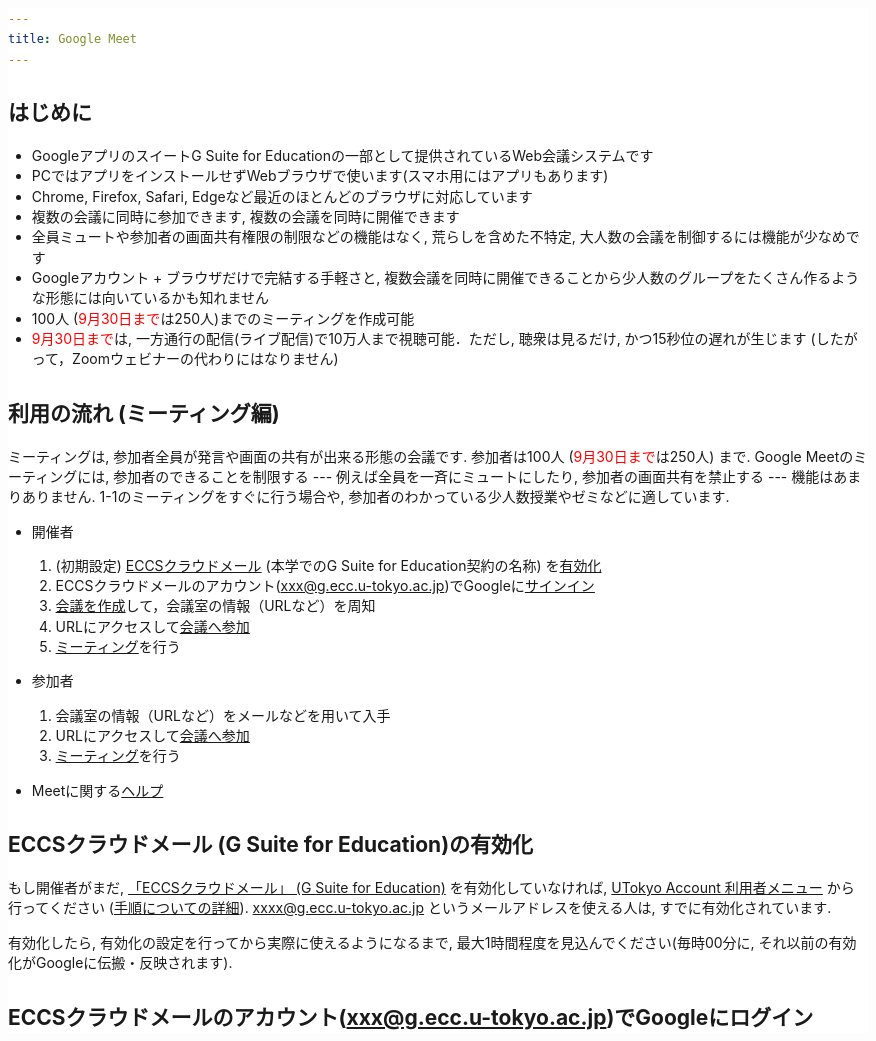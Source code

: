 ```yaml
---
title: Google Meet
---
```

## はじめに

* GoogleアプリのスイートG Suite for Educationの一部として提供されているWeb会議システムです
* PCではアプリをインストールせずWebブラウザで使います(スマホ用にはアプリもあります)
* Chrome, Firefox, Safari, Edgeなど最近のほとんどのブラウザに対応しています
* 複数の会議に同時に参加できます, 複数の会議を同時に開催できます
* 全員ミュートや参加者の画面共有権限の制限などの機能はなく, 荒らしを含めた不特定, 大人数の会議を制御するには機能が少なめです
* Googleアカウント + ブラウザだけで完結する手軽さと, 複数会議を同時に開催できることから少人数のグループをたくさん作るような形態には向いているかも知れません
* 100人 (<font color="Red">9月30日まで</font>は250人)までのミーティングを作成可能
* <font color="Red">9月30日まで</font>は, 一方通行の配信(ライブ配信)で10万人まで視聴可能．ただし, 聴衆は見るだけ, かつ15秒位の遅れが生じます (したがって，Zoomウェビナーの代わりにはなりません)

## 利用の流れ (ミーティング編)

ミーティングは, 参加者全員が発言や画面の共有が出来る形態の会議です. 参加者は100人 (<font color="Red">9月30日まで</font>は250人) まで. Google Meetのミーティングには, 参加者のできることを制限する --- 例えば全員を一斉にミュートにしたり, 参加者の画面共有を禁止する --- 機能はあまりありません. 1-1のミーティングをすぐに行う場合や, 参加者のわかっている少人数授業やゼミなどに適しています. 

* 開催者
  1. (初期設定) <a href="https://www.ecc.u-tokyo.ac.jp/announcement/2016/02/08_2116.html" target="_blank">ECCSクラウドメール</a> (本学でのG Suite for Education契約の名称) を<a href="#signup">有効化</a>
  1. ECCSクラウドメールのアカウント(xxx@g.ecc.u-tokyo.ac.jp)でGoogleに<a href="#signin">サインイン</a>
  1. <a href="#create_meeting">会議を作成</a>して，会議室の情報（URLなど）を周知
  1. URLにアクセスして<a href="#join_meeting">会議へ参加</a>
  1. <a href="#do_meeting">ミーティング</a>を行う
  
* 参加者
  1. 会議室の情報（URLなど）をメールなどを用いて入手
  1. URLにアクセスして<a href="#join_meeting">会議へ参加</a>
  1. <a href="#do_meeting">ミーティング</a>を行う

* Meetに関する<a href="https://support.google.com/meet/#topic=7306097" target="_blank">ヘルプ

<a name="signup"></a>
## ECCSクラウドメール (G Suite for Education)の有効化

もし開催者がまだ, <a href="https://www.ecc.u-tokyo.ac.jp/announcement/2016/02/08_2116.html" target="_blank">「ECCSクラウドメール」 (G Suite for Education)</a> を有効化していなければ, <a href="https://utacm.adm.u-tokyo.ac.jp/webmtn/LoginServlet" target="_blank">UTokyo Account 利用者メニュー</a> から行ってください (<a href="https://hwb.ecc.u-tokyo.ac.jp/wp/literacy/email/initialize/" target="_blank">手順についての詳細</a>). xxxx@g.ecc.u-tokyo.ac.jp というメールアドレスを使える人は, すでに有効化されています.

有効化したら, 有効化の設定を行ってから実際に使えるようになるまで, 最大1時間程度を見込んでください(毎時00分に, それ以前の有効化がGoogleに伝搬・反映されます).

<a name="signin"></a>
## ECCSクラウドメールのアカウント(xxx@g.ecc.u-tokyo.ac.jp)でGoogleにログイン
